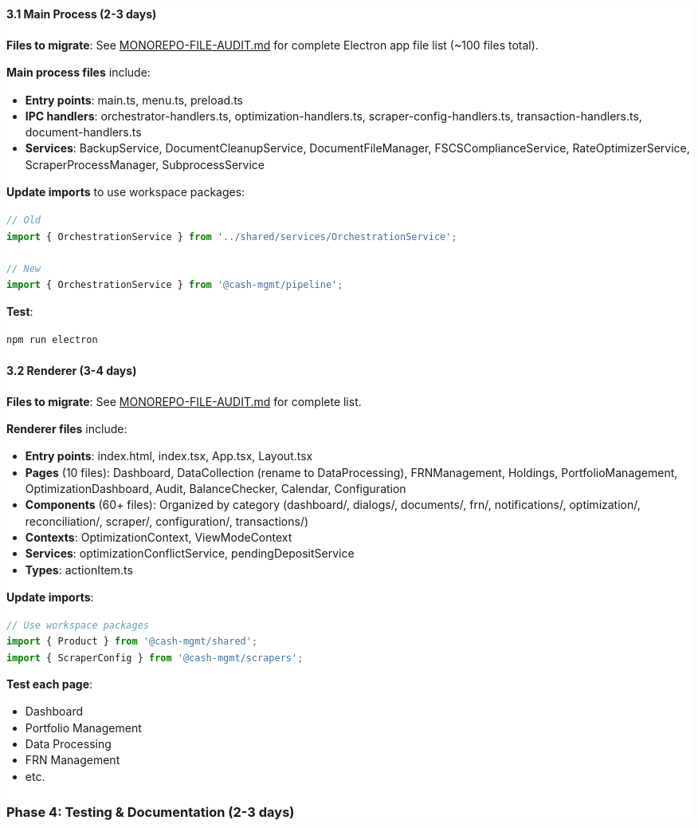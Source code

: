 #### 3.1 Main Process (2-3 days)

**Files to migrate**: See [MONOREPO-FILE-AUDIT.md](./MONOREPO-FILE-AUDIT.md#electron-app-files) for complete Electron app file list (~100 files total).

**Main process files** include:
- **Entry points**: main.ts, menu.ts, preload.ts
- **IPC handlers**: orchestrator-handlers.ts, optimization-handlers.ts, scraper-config-handlers.ts, transaction-handlers.ts, document-handlers.ts
- **Services**: BackupService, DocumentCleanupService, DocumentFileManager, FSCSComplianceService, RateOptimizerService, ScraperProcessManager, SubprocessService

**Update imports** to use workspace packages:
```typescript
// Old
import { OrchestrationService } from '../shared/services/OrchestrationService';

// New
import { OrchestrationService } from '@cash-mgmt/pipeline';
```

**Test**:
```bash
npm run electron
```

#### 3.2 Renderer (3-4 days)

**Files to migrate**: See [MONOREPO-FILE-AUDIT.md](./MONOREPO-FILE-AUDIT.md#electron-app-files) for complete list.

**Renderer files** include:
- **Entry points**: index.html, index.tsx, App.tsx, Layout.tsx
- **Pages** (10 files): Dashboard, DataCollection (rename to DataProcessing), FRNManagement, Holdings, PortfolioManagement, OptimizationDashboard, Audit, BalanceChecker, Calendar, Configuration
- **Components** (60+ files): Organized by category (dashboard/, dialogs/, documents/, frn/, notifications/, optimization/, reconciliation/, scraper/, configuration/, transactions/)
- **Contexts**: OptimizationContext, ViewModeContext
- **Services**: optimizationConflictService, pendingDepositService
- **Types**: actionItem.ts

**Update imports**:
```typescript
// Use workspace packages
import { Product } from '@cash-mgmt/shared';
import { ScraperConfig } from '@cash-mgmt/scrapers';
```

**Test each page**:
- Dashboard
- Portfolio Management
- Data Processing
- FRN Management
- etc.

### Phase 4: Testing & Documentation (2-3 days)
